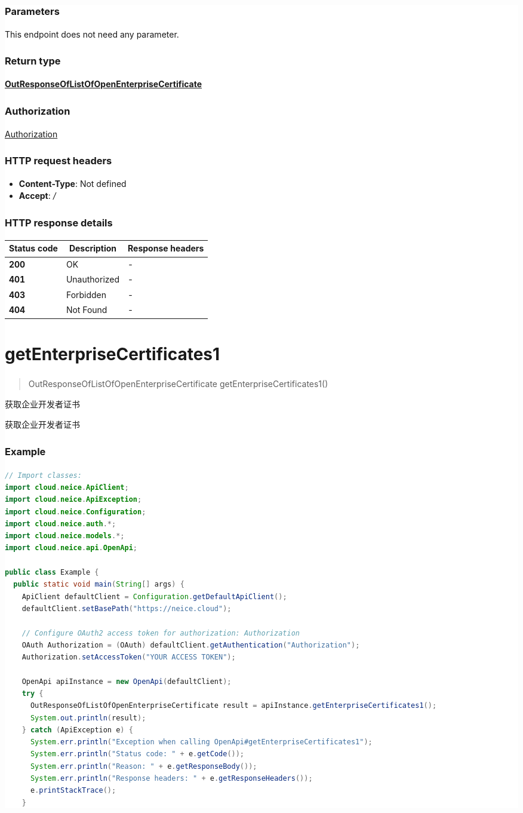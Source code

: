 ### Parameters
This endpoint does not need any parameter.

### Return type

[**OutResponseOfListOfOpenEnterpriseCertificate**](OutResponseOfListOfOpenEnterpriseCertificate.md)

### Authorization

[Authorization](../README.md#Authorization)

### HTTP request headers

 - **Content-Type**: Not defined
 - **Accept**: */*

### HTTP response details
| Status code | Description | Response headers |
|-------------|-------------|------------------|
**200** | OK |  -  |
**401** | Unauthorized |  -  |
**403** | Forbidden |  -  |
**404** | Not Found |  -  |

<a name="getEnterpriseCertificates1"></a>
# **getEnterpriseCertificates1**
> OutResponseOfListOfOpenEnterpriseCertificate getEnterpriseCertificates1()

获取企业开发者证书

获取企业开发者证书

### Example
```java
// Import classes:
import cloud.neice.ApiClient;
import cloud.neice.ApiException;
import cloud.neice.Configuration;
import cloud.neice.auth.*;
import cloud.neice.models.*;
import cloud.neice.api.OpenApi;

public class Example {
  public static void main(String[] args) {
    ApiClient defaultClient = Configuration.getDefaultApiClient();
    defaultClient.setBasePath("https://neice.cloud");
    
    // Configure OAuth2 access token for authorization: Authorization
    OAuth Authorization = (OAuth) defaultClient.getAuthentication("Authorization");
    Authorization.setAccessToken("YOUR ACCESS TOKEN");

    OpenApi apiInstance = new OpenApi(defaultClient);
    try {
      OutResponseOfListOfOpenEnterpriseCertificate result = apiInstance.getEnterpriseCertificates1();
      System.out.println(result);
    } catch (ApiException e) {
      System.err.println("Exception when calling OpenApi#getEnterpriseCertificates1");
      System.err.println("Status code: " + e.getCode());
      System.err.println("Reason: " + e.getResponseBody());
      System.err.println("Response headers: " + e.getResponseHeaders());
      e.printStackTrace();
    }
```